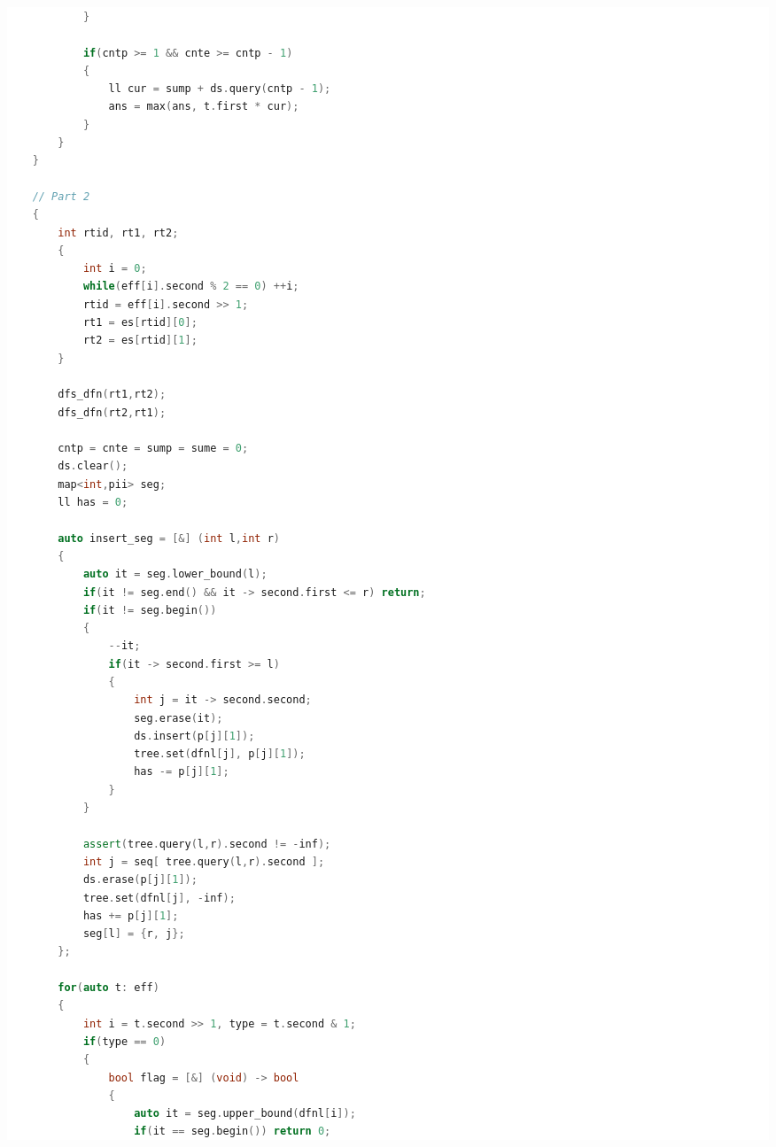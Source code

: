 ```cpp
			}
			
			if(cntp >= 1 && cnte >= cntp - 1)
			{
				ll cur = sump + ds.query(cntp - 1);
				ans = max(ans, t.first * cur);
			}
		}
	}
	
	// Part 2
	{
		int rtid, rt1, rt2;
		{
			int i = 0;
			while(eff[i].second % 2 == 0) ++i;
			rtid = eff[i].second >> 1;
			rt1 = es[rtid][0];
			rt2 = es[rtid][1];
		}
		
		dfs_dfn(rt1,rt2);
		dfs_dfn(rt2,rt1);
		
		cntp = cnte = sump = sume = 0;
		ds.clear();
		map<int,pii> seg;
		ll has = 0;
		
		auto insert_seg = [&] (int l,int r)
		{
			auto it = seg.lower_bound(l);
			if(it != seg.end() && it -> second.first <= r) return;
			if(it != seg.begin())
			{
				--it;
				if(it -> second.first >= l)
				{
					int j = it -> second.second;
					seg.erase(it);
					ds.insert(p[j][1]);
					tree.set(dfnl[j], p[j][1]);
					has -= p[j][1];
				}
			}
			
			assert(tree.query(l,r).second != -inf);
			int j = seq[ tree.query(l,r).second ];
			ds.erase(p[j][1]);
			tree.set(dfnl[j], -inf);
			has += p[j][1];
			seg[l] = {r, j};
		};
		
		for(auto t: eff)
		{
			int i = t.second >> 1, type = t.second & 1;
			if(type == 0)
			{
				bool flag = [&] (void) -> bool
				{
					auto it = seg.upper_bound(dfnl[i]);
					if(it == seg.begin()) return 0;
```